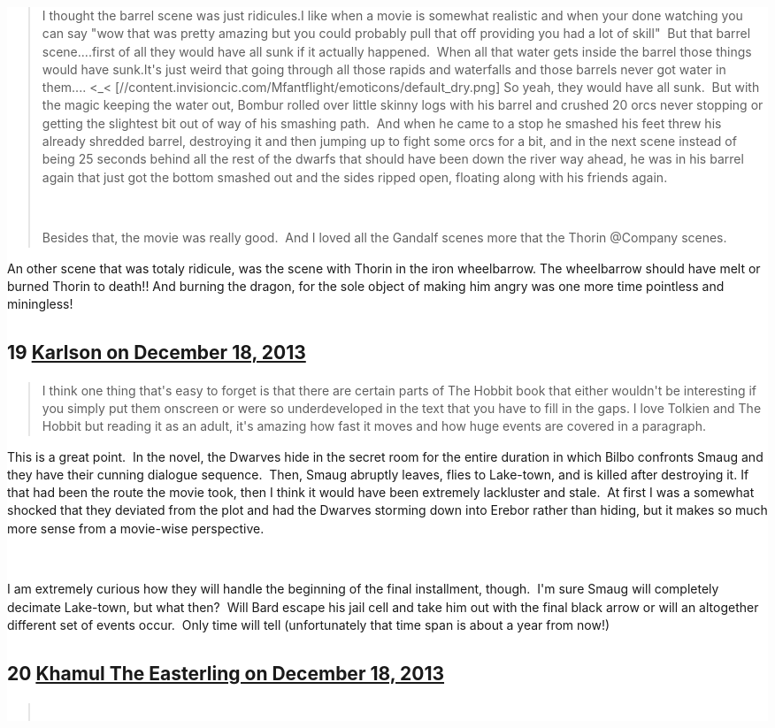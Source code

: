 > I thought the barrel scene was just ridicules.I like when a movie is somewhat realistic and when your done watching you can say "wow that was pretty amazing but you could probably pull that off providing you had a lot of skill"  But that barrel scene....first of all they would have all sunk if it actually happened.  When all that water gets inside the barrel those things would have sunk.It's just weird that going through all those rapids and waterfalls and those barrels never got water in them.... <_< [//content.invisioncic.com/Mfantflight/emoticons/default_dry.png] So yeah, they would have all sunk.  But with the magic keeping the water out, Bombur rolled over little skinny logs with his barrel and crushed 20 orcs never stopping or getting the slightest bit out of way of his smashing path.  And when he came to a stop he smashed his feet threw his already shredded barrel, destroying it and then jumping up to fight some orcs for a bit, and in the next scene instead of being 25 seconds behind all the rest of the dwarfs that should have been down the river way ahead, he was in his barrel again that just got the bottom smashed out and the sides ripped open, floating along with his friends again. 
> 
>  
> 
> Besides that, the movie was really good.  And I loved all the Gandalf scenes more that the Thorin @Company scenes.  

An other scene that was totaly ridicule, was the scene with Thorin in the iron wheelbarrow. The wheelbarrow should have melt or burned Thorin to death!! And burning the dragon, for the sole object of making him angry was one more time pointless and miningless!

## 19 [Karlson on December 18, 2013](https://community.fantasyflightgames.com/topic/95204-master-of-lore-movie-review-desolation-of-smaug-custom-cards/?do=findComment&comment=933291)

> I think one thing that's easy to forget is that there are certain parts of The Hobbit book that either wouldn't be interesting if you simply put them onscreen or were so underdeveloped in the text that you have to fill in the gaps. I love Tolkien and The Hobbit but reading it as an adult, it's amazing how fast it moves and how huge events are covered in a paragraph. 

This is a great point.  In the novel, the Dwarves hide in the secret room for the entire duration in which Bilbo confronts Smaug and they have their cunning dialogue sequence.  Then, Smaug abruptly leaves, flies to Lake-town, and is killed after destroying it. If that had been the route the movie took, then I think it would have been extremely lackluster and stale.  At first I was a somewhat shocked that they deviated from the plot and had the Dwarves storming down into Erebor rather than hiding, but it makes so much more sense from a movie-wise perspective.  

 

I am extremely curious how they will handle the beginning of the final installment, though.  I'm sure Smaug will completely decimate Lake-town, but what then?  Will Bard escape his jail cell and take him out with the final black arrow or will an altogether different set of events occur.  Only time will tell (unfortunately that time span is about a year from now!)  

## 20 [Khamul The Easterling on December 18, 2013](https://community.fantasyflightgames.com/topic/95204-master-of-lore-movie-review-desolation-of-smaug-custom-cards/?do=findComment&comment=933521)

>  
> 